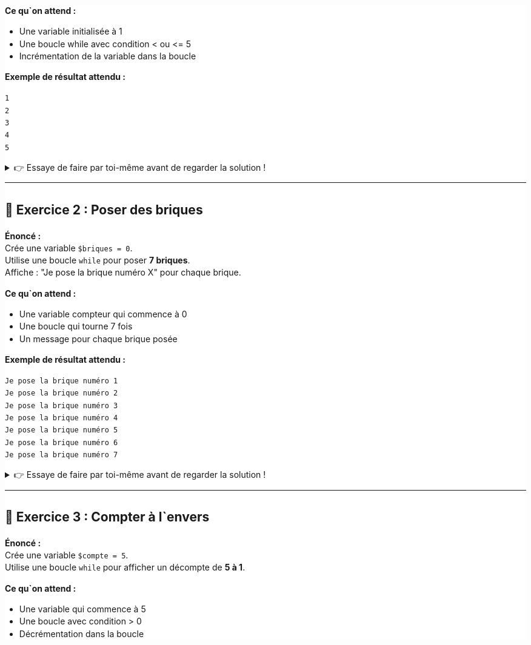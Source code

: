 **Ce qu`on attend :**  
- Une variable initialisée à 1
- Une boucle while avec condition < ou <= 5
- Incrémentation de la variable dans la boucle

**Exemple de résultat attendu :**
```
1
2
3
4
5
```

<details><summary>👉 Essaye de faire par toi-même avant de regarder la solution !</summary></details>

---

## 📝 Exercice 2 : Poser des briques
**Énoncé :**  
Crée une variable `$briques = 0`.  
Utilise une boucle `while` pour poser **7 briques**.  
Affiche : "Je pose la brique numéro X" pour chaque brique.

**Ce qu`on attend :**  
- Une variable compteur qui commence à 0
- Une boucle qui tourne 7 fois
- Un message pour chaque brique posée

**Exemple de résultat attendu :**
```
Je pose la brique numéro 1
Je pose la brique numéro 2
Je pose la brique numéro 3
Je pose la brique numéro 4
Je pose la brique numéro 5
Je pose la brique numéro 6
Je pose la brique numéro 7
```

<details><summary>👉 Essaye de faire par toi-même avant de regarder la solution !</summary></details>

---

## 📝 Exercice 3 : Compter à l`envers
**Énoncé :**  
Crée une variable `$compte = 5`.  
Utilise une boucle `while` pour afficher un décompte de **5 à 1**.

**Ce qu`on attend :**  
- Une variable qui commence à 5
- Une boucle avec condition > 0
- Décrémentation dans la boucle
